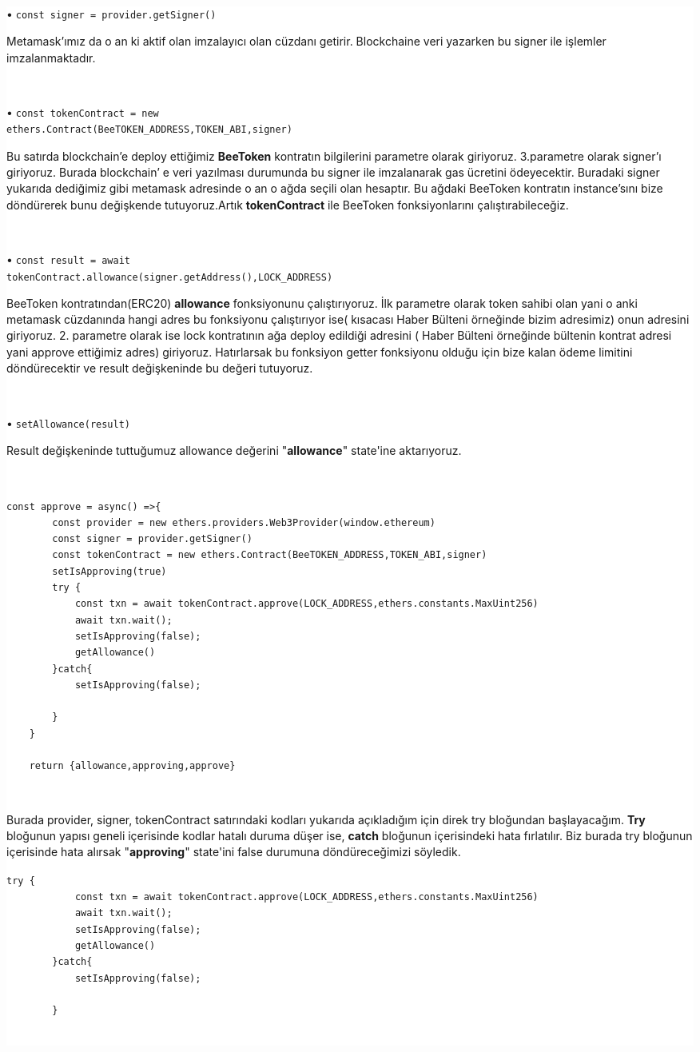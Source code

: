 • <code>const signer = provider.getSigner()</code>
<p> Metamask’ımız da o an ki aktif olan imzalayıcı olan cüzdanı getirir. Blockchaine veri yazarken bu signer ile işlemler imzalanmaktadır.</p></br>

• <code>const tokenContract = new ethers.Contract(BeeTOKEN_ADDRESS,TOKEN_ABI,signer)</code>
<p>Bu satırda blockchain’e deploy ettiğimiz <b>BeeToken</b> kontratın bilgilerini parametre olarak giriyoruz. 3.parametre olarak signer’ı giriyoruz. Burada blockchain’ e veri yazılması durumunda bu signer ile imzalanarak gas ücretini ödeyecektir. Buradaki signer yukarıda dediğimiz gibi metamask adresinde o an o ağda seçili olan hesaptır.
Bu ağdaki BeeToken kontratın instance’sını bize döndürerek bunu değişkende tutuyoruz.Artık <b>tokenContract</b> ile BeeToken fonksiyonlarını çalıştırabileceğiz.</p></br>

• <code>const result = await tokenContract.allowance(signer.getAddress(),LOCK_ADDRESS)</code>
<p>BeeToken kontratından(ERC20) <b>allowance</b> fonksiyonunu çalıştırıyoruz. İlk parametre olarak token sahibi olan yani o anki metamask cüzdanında hangi adres bu fonksiyonu çalıştırıyor ise( kısacası Haber Bülteni örneğinde bizim adresimiz) onun adresini giriyoruz. 2. parametre olarak ise lock kontratının ağa deploy edildiği adresini ( Haber Bülteni örneğinde bültenin kontrat adresi yani approve ettiğimiz adres) giriyoruz. Hatırlarsak bu fonksiyon getter fonksiyonu olduğu için bize kalan ödeme limitini döndürecektir ve result değişkeninde bu değeri tutuyoruz.</p></br>

• <code>setAllowance(result)</code>
<p> Result değişkeninde tuttuğumuz allowance değerini "<b>allowance</b>" state'ine aktarıyoruz.</p></br>


```
const approve = async() =>{
        const provider = new ethers.providers.Web3Provider(window.ethereum)
        const signer = provider.getSigner()
        const tokenContract = new ethers.Contract(BeeTOKEN_ADDRESS,TOKEN_ABI,signer)
        setIsApproving(true)
        try {
            const txn = await tokenContract.approve(LOCK_ADDRESS,ethers.constants.MaxUint256)
            await txn.wait();
            setIsApproving(false);
            getAllowance()
        }catch{
            setIsApproving(false);

        }
    }

    return {allowance,approving,approve}
```
</br>

<p>Burada provider, signer, tokenContract satırındaki kodları yukarıda açıkladığım için direk try bloğundan başlayacağım. <b>Try</b> bloğunun yapısı geneli içerisinde kodlar hatalı duruma düşer ise, <b>catch</b> bloğunun içerisindeki hata fırlatılır. Biz burada try bloğunun içerisinde hata alırsak "<b>approving</b>" state'ini false durumuna döndüreceğimizi söyledik.</p>


```
try {
            const txn = await tokenContract.approve(LOCK_ADDRESS,ethers.constants.MaxUint256)
            await txn.wait();
            setIsApproving(false);
            getAllowance()
        }catch{
            setIsApproving(false);

        }
```
</br>
